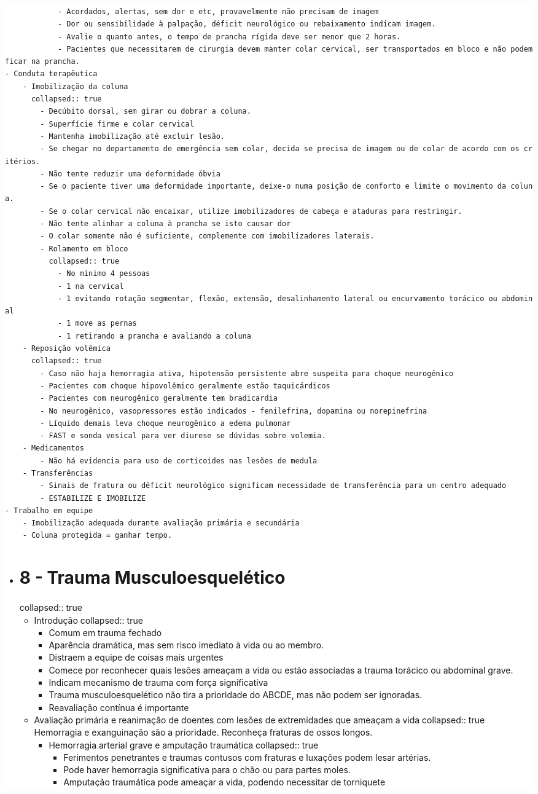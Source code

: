 				- Acordados, alertas, sem dor e etc, provavelmente não precisam de imagem
				- Dor ou sensibilidade à palpação, déficit neurológico ou rebaixamento indicam imagem.
				- Avalie o quanto antes, o tempo de prancha rígida deve ser menor que 2 horas.
				- Pacientes que necessitarem de cirurgia devem manter colar cervical, ser transportados em bloco e não podem ficar na prancha.
	- Conduta terapêutica
		- Imobilização da coluna
		  collapsed:: true
			- Decúbito dorsal, sem girar ou dobrar a coluna.
			- Superfície firme e colar cervical
			- Mantenha imobilização até excluir lesão.
			- Se chegar no departamento de emergência sem colar, decida se precisa de imagem ou de colar de acordo com os critérios.
			- Não tente reduzir uma deformidade óbvia
			- Se o paciente tiver uma deformidade importante, deixe-o numa posição de conforto e limite o movimento da coluna.
			- Se o colar cervical não encaixar, utilize imobilizadores de cabeça e ataduras para restringir.
			- Não tente alinhar a coluna à prancha se isto causar dor
			- O colar somente não é suficiente, complemente com imobilizadores laterais.
			- Rolamento em bloco
			  collapsed:: true
				- No mínimo 4 pessoas
				- 1 na cervical
				- 1 evitando rotação segmentar, flexão, extensão, desalinhamento lateral ou encurvamento torácico ou abdominal
				- 1 move as pernas
				- 1 retirando a prancha e avaliando a coluna
		- Reposição volêmica
		  collapsed:: true
			- Caso não haja hemorragia ativa, hipotensão persistente abre suspeita para choque neurogênico
			- Pacientes com choque hipovolêmico geralmente estão taquicárdicos
			- Pacientes com neurogênico geralmente tem bradicardia
			- No neurogênico, vasopressores estão indicados - fenilefrina, dopamina ou norepinefrina
			- Líquido demais leva choque neurogênico a edema pulmonar
			- FAST e sonda vesical para ver diurese se dúvidas sobre volemia.
		- Medicamentos
			- Não há evidencia para uso de corticoides nas lesões de medula
		- Transferências
			- Sinais de fratura ou déficit neurológico significam necessidade de transferência para um centro adequado
			- ESTABILIZE E IMOBILIZE
	- Trabalho em equipe
		- Imobilização adequada durante avaliação primária e secundária
		- Coluna protegida = ganhar tempo.
- # 8 - Trauma Musculoesquelético
  collapsed:: true
	- Introdução
	  collapsed:: true
		- Comum em trauma fechado
		- Aparência dramática, mas sem risco imediato à vida ou ao membro.
		- Distraem a equipe de coisas mais urgentes
		- Comece por reconhecer quais lesões ameaçam a vida ou estão associadas a trauma torácico ou abdominal grave.
		- Indicam mecanismo de trauma com força significativa
		- Trauma musculoesquelético não tira a prioridade do ABCDE, mas não podem ser ignoradas.
		- Reavaliação contínua é importante
	- Avaliação primária e reanimação de doentes com lesões de extremidades que ameaçam a vida
	  collapsed:: true
	  Hemorragia e exanguinação são a prioridade. Reconheça fraturas de ossos longos.
		- Hemorragia arterial grave e amputação traumática
		  collapsed:: true
			- Ferimentos penetrantes e traumas contusos com fraturas e luxações podem lesar artérias.
			- Pode haver hemorragia significativa para o chão ou para partes moles.
			- Amputação traumática pode ameaçar a vida, podendo necessitar de torniquete